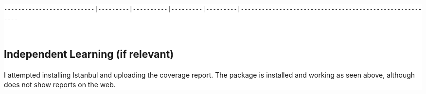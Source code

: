~~~
--------------------------|---------|----------|---------|---------|--------------------------------------------------------
 
~~~
 
 
## Independent Learning (if relevant)
 
I attempted installing Istanbul and uploading the coverage report. The package is installed and working as seen above, although does not show reports on the web.
